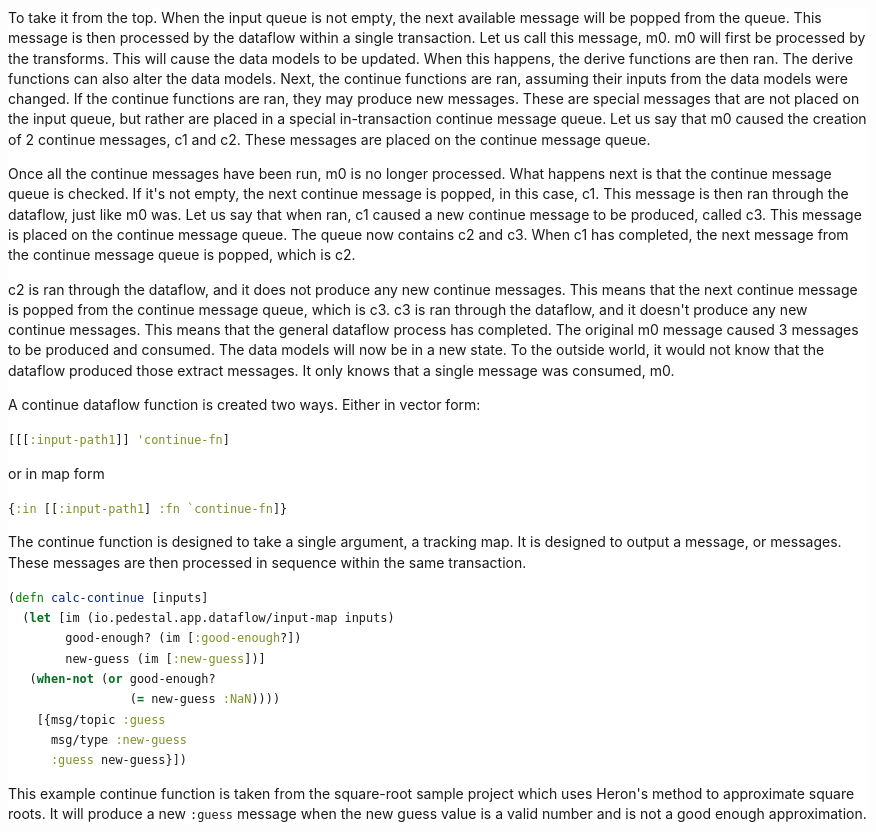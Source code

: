 To take it from the top.  When the input queue is not empty, the next available message will be
popped from the queue.  This message is then processed by the dataflow within a single transaction.
Let us call this message, m0.  m0 will first be processed by the transforms.  This will cause
the data models to be updated.  When this happens, the derive functions are then ran.  The
derive functions can also alter the data models.  Next, the continue functions are ran, assuming their
inputs from the data models were changed.  If the continue functions are ran, they may produce
new messages.  These are special messages that are not placed on the input queue, but rather are
placed in a special in-transaction continue message queue.  Let us say that m0 caused the creation
of 2 continue messages, c1 and c2.  These messages are placed on the continue message queue.

Once all the continue messages have been run, m0 is no longer processed.  What happens next is
that the continue message queue is checked.  If it's not empty, the next continue message is
popped, in this case, c1.  This message is then ran through the dataflow, just like m0 was.
Let us say that when ran, c1 caused a new continue message to be produced, called c3.  This
message is placed on the continue message queue.  The queue now contains c2 and c3.  When
c1 has completed, the next message from the continue message queue is popped, which is c2.

c2 is ran through the dataflow, and it does not produce any new continue messages.  This means
that the next continue message is popped from the continue message queue, which is c3.  c3 is ran
through the dataflow, and it doesn't produce any new continue messages.  This means that the
general dataflow process has completed.  The original m0 message caused 3 messages to be produced
and consumed.  The data models will now be in a new state.  To the outside world, it would
not know that the dataflow produced those extract messages.  It only knows that a single
message was consumed, m0.


A continue dataflow function is created two ways.  Either in vector form:

```clojure
[[[:input-path1]] 'continue-fn]
```

or in map form

```clojure
{:in [[:input-path1] :fn `continue-fn]}
```

The continue function is designed to take a single argument, a tracking
map.  It is designed to output a message, or messages.  These messages are
then processed in sequence within the same transaction.

```clojure
(defn calc-continue [inputs]
  (let [im (io.pedestal.app.dataflow/input-map inputs)
        good-enough? (im [:good-enough?])
        new-guess (im [:new-guess])]
   (when-not (or good-enough?
                 (= new-guess :NaN))))
    [{msg/topic :guess 
      msg/type :new-guess
      :guess new-guess}])
```

This example continue function is taken from the square-root sample
project which uses Heron's method to approximate square roots. It will
produce a new `:guess` message when the new guess value is a valid
number and is not a good enough approximation.
